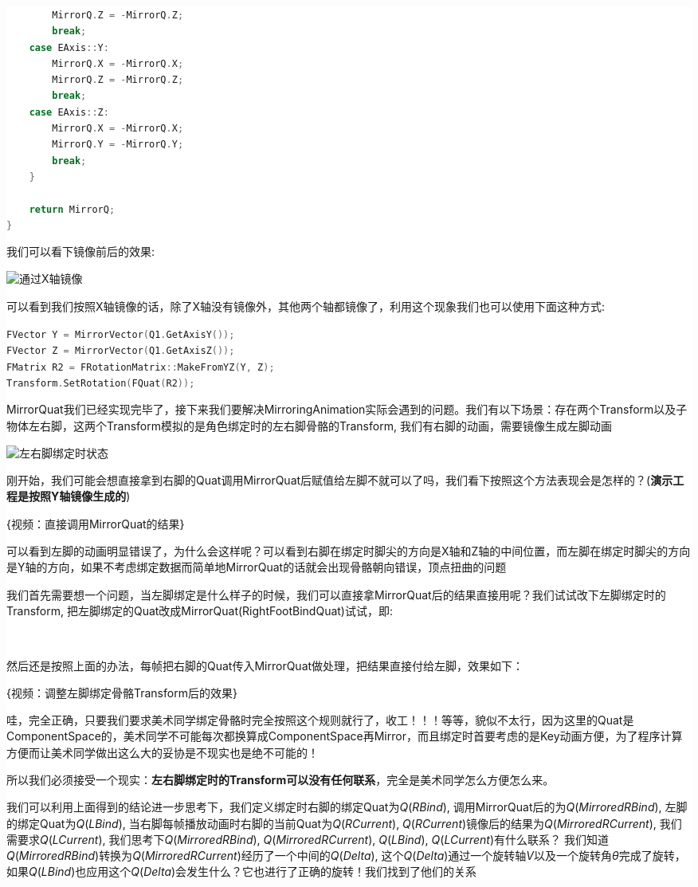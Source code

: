 ```C++
		MirrorQ.Z = -MirrorQ.Z;
		break;
	case EAxis::Y:
		MirrorQ.X = -MirrorQ.X;
		MirrorQ.Z = -MirrorQ.Z;
		break;
	case EAxis::Z:
		MirrorQ.X = -MirrorQ.X;
		MirrorQ.Y = -MirrorQ.Y;
		break;
	}

	return MirrorQ;
}
```

我们可以看下镜像前后的效果:

![通过X轴镜像]()

可以看到我们按照X轴镜像的话，除了X轴没有镜像外，其他两个轴都镜像了，利用这个现象我们也可以使用下面这种方式:

```C++
FVector Y = MirrorVector(Q1.GetAxisY());
FVector Z = MirrorVector(Q1.GetAxisZ());
FMatrix R2 = FRotationMatrix::MakeFromYZ(Y, Z);
Transform.SetRotation(FQuat(R2));
```

MirrorQuat我们已经实现完毕了，接下来我们要解决MirroringAnimation实际会遇到的问题。我们有以下场景：存在两个Transform以及子物体左右脚，这两个Transform模拟的是角色绑定时的左右脚骨骼的Transform, 我们有右脚的动画，需要镜像生成左脚动画

![左右脚绑定时状态]()

刚开始，我们可能会想直接拿到右脚的Quat调用MirrorQuat后赋值给左脚不就可以了吗，我们看下按照这个方法表现会是怎样的？(**演示工程是按照Y轴镜像生成的**)

{视频：直接调用MirrorQuat的结果}

可以看到左脚的动画明显错误了，为什么会这样呢？可以看到右脚在绑定时脚尖的方向是X轴和Z轴的中间位置，而左脚在绑定时脚尖的方向是Y轴的方向，如果不考虑绑定数据而简单地MirrorQuat的话就会出现骨骼朝向错误，顶点扭曲的问题

我们首先需要想一个问题，当左脚绑定是什么样子的时候，我们可以直接拿MirrorQuat后的结果直接用呢？我们试试改下左脚绑定时的Transform, 把左脚绑定的Quat改成MirrorQuat(RightFootBindQuat)试试，即:

![]()

然后还是按照上面的办法，每帧把右脚的Quat传入MirrorQuat做处理，把结果直接付给左脚，效果如下：

{视频：调整左脚绑定骨骼Transform后的效果}

哇，完全正确，只要我们要求美术同学绑定骨骼时完全按照这个规则就行了，收工！！！等等，貌似不太行，因为这里的Quat是ComponentSpace的，美术同学不可能每次都换算成ComponentSpace再Mirror，而且绑定时首要考虑的是Key动画方便，为了程序计算方便而让美术同学做出这么大的妥协是不现实也是绝不可能的！

所以我们必须接受一个现实：**左右脚绑定时的Transform可以没有任何联系**，完全是美术同学怎么方便怎么来。

我们可以利用上面得到的结论进一步思考下，我们定义绑定时右脚的绑定Quat为$Q(RBind)$, 调用MirrorQuat后的为$Q(MirroredRBind)$, 左脚的绑定Quat为$Q(LBind)$, 当右脚每帧播放动画时右脚的当前Quat为$Q(RCurrent)$, $Q(RCurrent)$镜像后的结果为$Q(MirroredRCurrent)$, 我们需要求$Q(LCurrent)$, 我们思考下$Q(MirroredRBind)$, $Q(MirroredRCurrent)$, $Q(LBind)$, $Q(LCurrent)$有什么联系？ 我们知道$Q(MirroredRBind)$转换为$Q(MirroredRCurrent)$经历了一个中间的$Q(Delta)$, 这个$Q(Delta)$通过一个旋转轴$V$以及一个旋转角$\theta$完成了旋转，如果$Q(LBind)$也应用这个$Q(Delta)$会发生什么？它也进行了正确的旋转！我们找到了他们的关系
